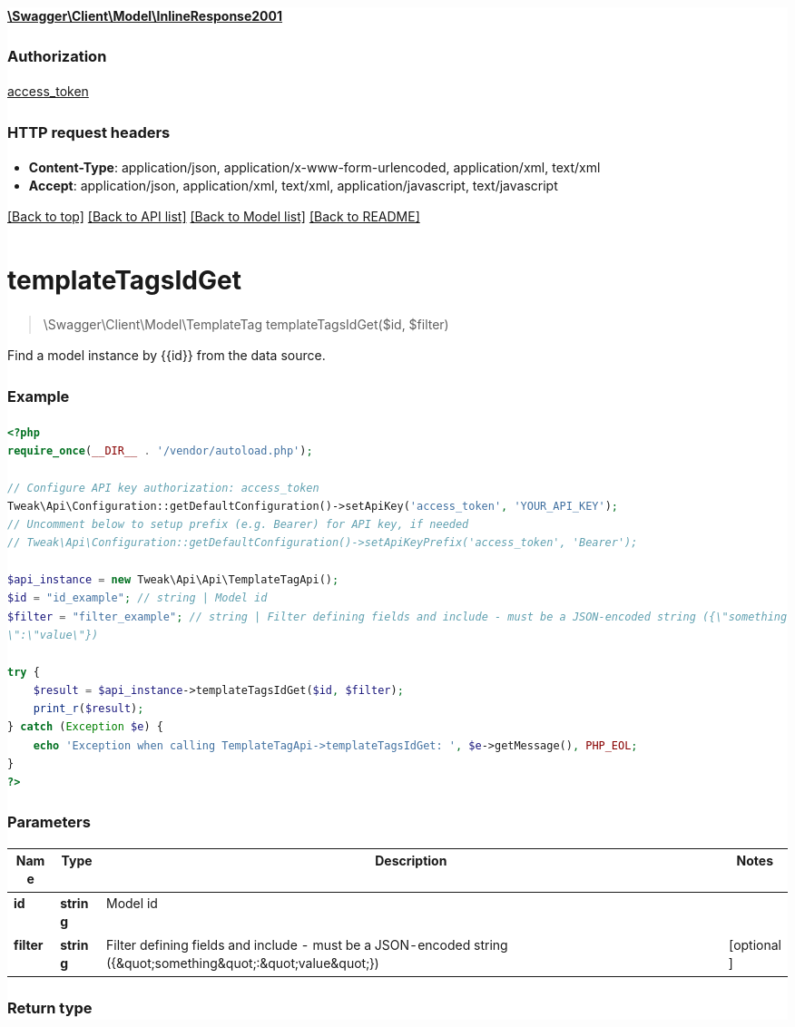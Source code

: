 [**\Swagger\Client\Model\InlineResponse2001**](../Model/InlineResponse2001.md)

### Authorization

[access_token](../../README.md#access_token)

### HTTP request headers

 - **Content-Type**: application/json, application/x-www-form-urlencoded, application/xml, text/xml
 - **Accept**: application/json, application/xml, text/xml, application/javascript, text/javascript

[[Back to top]](#) [[Back to API list]](../../README.md#documentation-for-api-endpoints) [[Back to Model list]](../../README.md#documentation-for-models) [[Back to README]](../../README.md)

# **templateTagsIdGet**
> \Swagger\Client\Model\TemplateTag templateTagsIdGet($id, $filter)

Find a model instance by {{id}} from the data source.

### Example
```php
<?php
require_once(__DIR__ . '/vendor/autoload.php');

// Configure API key authorization: access_token
Tweak\Api\Configuration::getDefaultConfiguration()->setApiKey('access_token', 'YOUR_API_KEY');
// Uncomment below to setup prefix (e.g. Bearer) for API key, if needed
// Tweak\Api\Configuration::getDefaultConfiguration()->setApiKeyPrefix('access_token', 'Bearer');

$api_instance = new Tweak\Api\Api\TemplateTagApi();
$id = "id_example"; // string | Model id
$filter = "filter_example"; // string | Filter defining fields and include - must be a JSON-encoded string ({\"something\":\"value\"})

try {
    $result = $api_instance->templateTagsIdGet($id, $filter);
    print_r($result);
} catch (Exception $e) {
    echo 'Exception when calling TemplateTagApi->templateTagsIdGet: ', $e->getMessage(), PHP_EOL;
}
?>
```

### Parameters

Name | Type | Description  | Notes
------------- | ------------- | ------------- | -------------
 **id** | **string**| Model id |
 **filter** | **string**| Filter defining fields and include - must be a JSON-encoded string ({\&quot;something\&quot;:\&quot;value\&quot;}) | [optional]

### Return type
